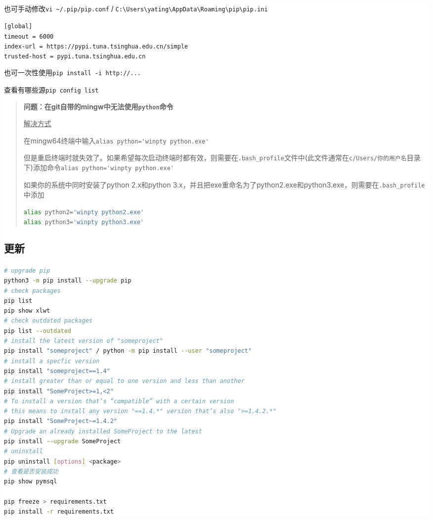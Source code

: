 也可手动修改`vi ~/.pip/pip.conf` / `C:\Users\yating\AppData\Roaming\pip\pip.ini`

```
[global]
timeout = 6000
index-url = https://pypi.tuna.tsinghua.edu.cn/simple
trusted-host = pypi.tuna.tsinghua.edu.cn
```

也可一次性使用`pip install -i http://...` 

查看有哪些源`pip config list`

>  **问题：在git自带的mingw中无法使用`python`命令**
>
> <u>解决方式</u>
>
> 在mingw64终端中输入`alias python='winpty python.exe'`
>
> 但是重启终端时就失效了。如果希望每次启动终端时都有效，则需要在`.bash_profile`文件中(此文件通常在`c/Users/你的用户名`目录下)添加命令`alias python='winpty python.exe'`
>
> 如果你的系统中同时安装了python 2.x和python 3.x，并且把exe重命名为了python2.exe和python3.exe，则需要在`.bash_profile`中添加
>
> ```bash
> alias python2='winpty python2.exe'
> alias python3='winpty python3.exe'
> ```

## 更新

```bash
# upgrade pip
python3 -m pip install --upgrade pip
# check packages
pip list
pip show xlwt
# check outdated packages
pip list --outdated
# install the latest version of "someproject"
pip install "someproject" / python -m pip install --user "someproject"
# install a specfic version 
pip install "someproject==1.4"
# install greater than or equal to one version and less than another
pip install "SomeProject>=1,<2"
# To install a version that’s “compatible” with a certain version
# this means to install any version "==1.4.*" version that’s also ">=1.4.2.*"
pip install "SomeProject~=1.4.2"
# Upgrade an already installed SomeProject to the latest
pip install --upgrade SomeProject
# uninstall
pip uninstall [options] <package>
# 查看是否安装成功
pip show pymsql

pip freeze > requirements.txt
pip install -r requirements.txt
```
